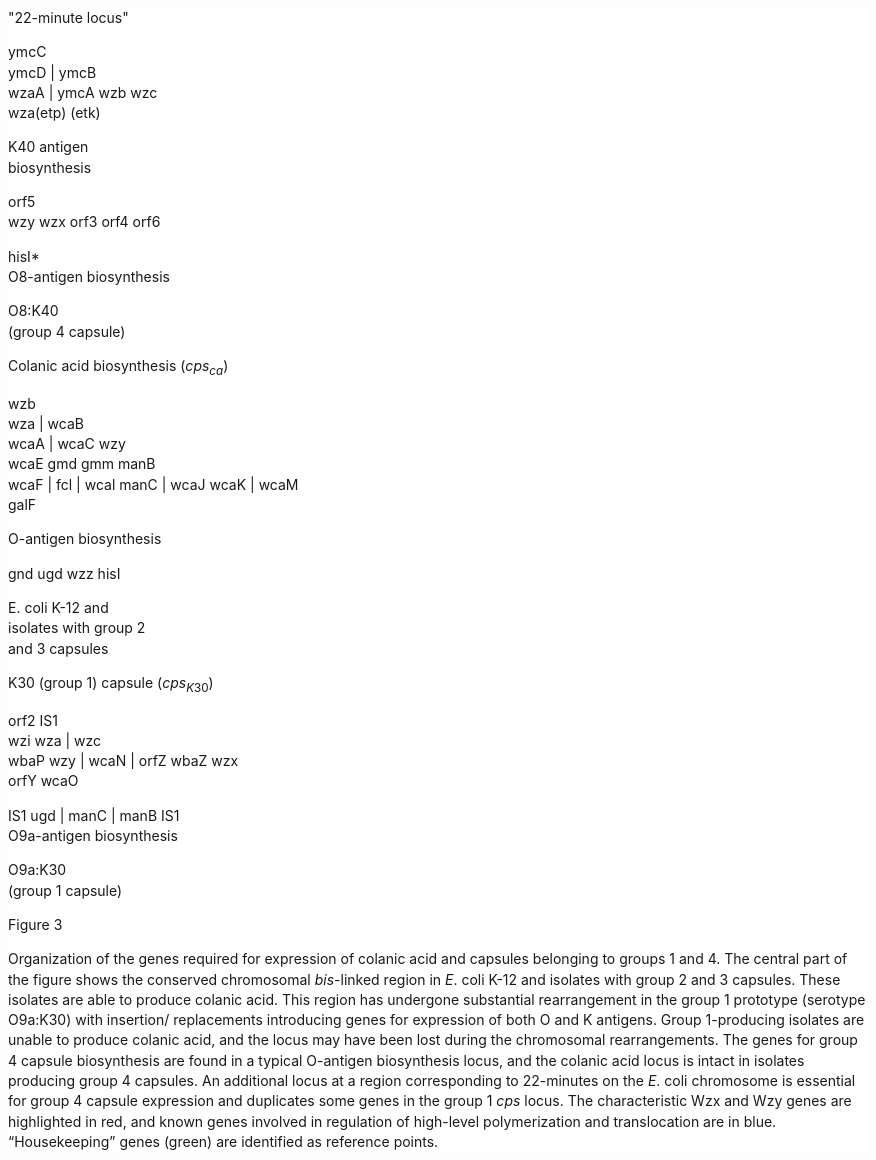 "22-minute locus"

ymcC  
ymcD | ymcB  
wzaA | ymcA wzb wzc  
wza(etp) (etk)

K40 antigen  
biosynthesis  

orf5  
wzy wzx orf3 orf4 orf6  

hisI*  
O8-antigen biosynthesis  

O8:K40  
(group 4 capsule)  

Colanic acid biosynthesis ($cps_{ca}$)  

wzb  
wza | wcaB  
wcaA | wcaC wzy  
wcaE gmd gmm manB  
wcaF | fcl | wcal manC | wcaJ wcaK | wcaM  
galF  

O-antigen biosynthesis  

gnd ugd wzz hisI  

E. coli K-12 and  
isolates with group 2  
and 3 capsules  

K30 (group 1) capsule ($cps_{K30}$)  

orf2 IS1  
wzi wza | wzc  
wbaP wzy | wcaN | orfZ wbaZ wzx  
orfY wcaO  

IS1 ugd | manC | manB IS1  
O9a-antigen biosynthesis  

O9a:K30  
(group 1 capsule)  

Figure 3

Organization of the genes required for expression of colanic acid and capsules belonging to groups 1 and 4. The central part of the figure shows the conserved chromosomal $bis$-linked region in $E$. coli K-12 and isolates with group 2 and 3 capsules. These isolates are able to produce colanic acid. This region has undergone substantial rearrangement in the group 1 prototype (serotype O9a:K30) with insertion/ replacements introducing genes for expression of both O and K antigens. Group 1-producing isolates are unable to produce colanic acid, and the locus may have been lost during the chromosomal rearrangements. The genes for group 4 capsule biosynthesis are found in a typical O-antigen biosynthesis locus, and the colanic acid locus is intact in isolates producing group 4 capsules. An additional locus at a region corresponding to 22-minutes on the $E$. coli chromosome is essential for group 4 capsule expression and duplicates some genes in the group 1 $cps$ locus. The characteristic Wzx and Wzy genes are highlighted in red, and known genes involved in regulation of high-level polymerization and translocation are in blue. “Housekeeping” genes (green) are identified as reference points.
